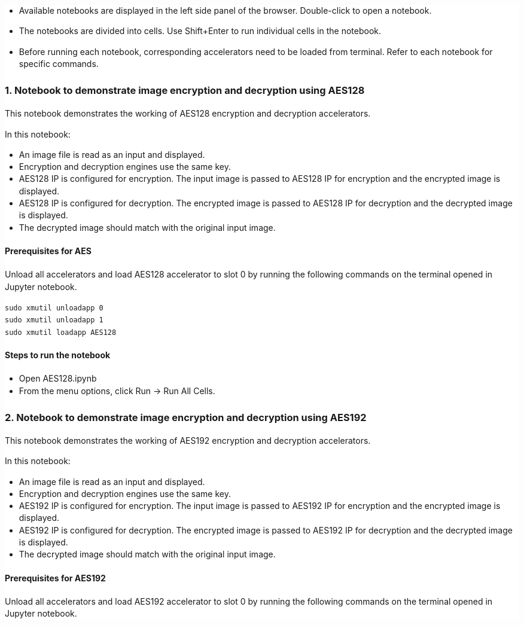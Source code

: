 - Available notebooks are displayed in the left side panel of the browser. Double-click to open a notebook.

- The notebooks are divided into cells. Use Shift+Enter to run individual cells in the notebook.

- Before running each notebook, corresponding accelerators need to be loaded from terminal. Refer to each notebook for specific commands.

### 1. Notebook to demonstrate image encryption and decryption using AES128

This notebook demonstrates the working of AES128 encryption and decryption accelerators.

In this notebook:

- An image file is read as an input and displayed.
- Encryption and decryption engines use the same key.
- AES128 IP is configured for encryption. The input image is passed to AES128 IP for encryption and the encrypted image is displayed.
- AES128 IP is configured for decryption. The encrypted image is passed to AES128 IP for decryption and the decrypted image is displayed.
- The decrypted image should match with the original input image.

#### Prerequisites for AES

Unload all accelerators and load AES128 accelerator to slot 0 by running the following commands on the terminal opened in Jupyter notebook.

```shell
sudo xmutil unloadapp 0
sudo xmutil unloadapp 1
sudo xmutil loadapp AES128
```

#### Steps to run the notebook

- Open AES128.ipynb
- From the menu options, click Run -> Run All Cells.

### 2. Notebook to demonstrate image encryption and decryption using AES192

This notebook demonstrates the working of AES192 encryption and decryption accelerators.

In this notebook:

- An image file is read as an input and displayed.
- Encryption and decryption engines use the same key.
- AES192 IP is configured for encryption. The input image is passed to AES192 IP for encryption and the encrypted image is displayed.
- AES192 IP is configured for decryption. The encrypted image is passed to AES192 IP for decryption and the decrypted image is displayed.
- The decrypted image should match with the original input image.

#### Prerequisites for AES192

Unload all accelerators and load AES192 accelerator to slot 0 by running the following commands on the terminal opened in Jupyter notebook.
